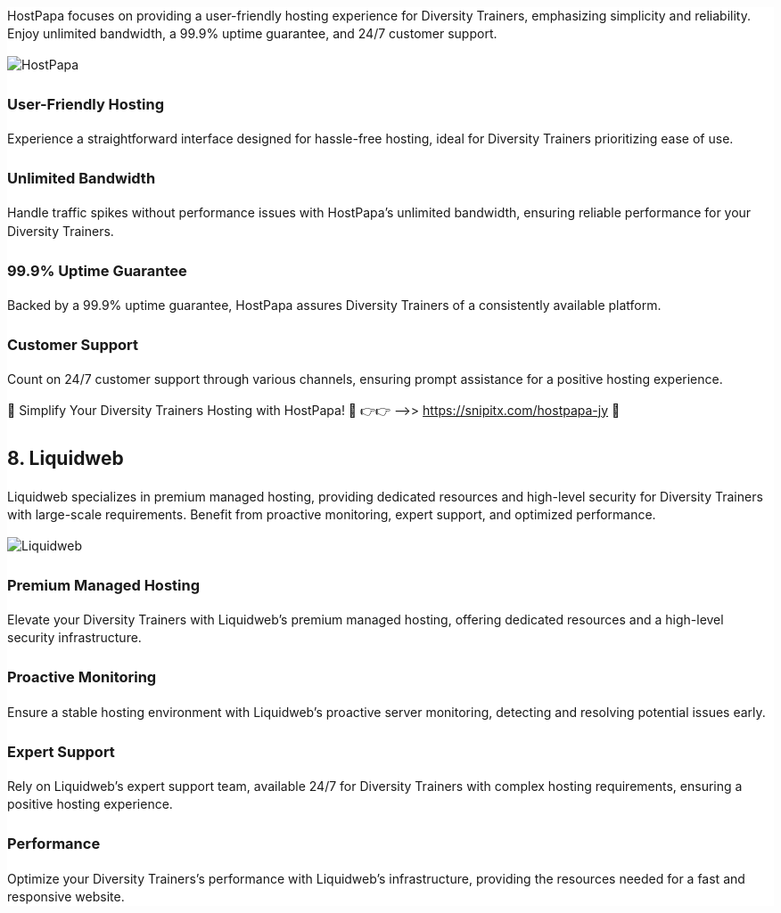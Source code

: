 HostPapa focuses on providing a user-friendly hosting experience for Diversity Trainers, emphasizing simplicity and reliability. Enjoy unlimited bandwidth, a 99.9% uptime guarantee, and 24/7 customer support.

![HostPapa](https://i.imgur.com/ouDTkvl.jpeg "HostPapa Hosting")

### User-Friendly Hosting
Experience a straightforward interface designed for hassle-free hosting, ideal for Diversity Trainers prioritizing ease of use.

### Unlimited Bandwidth
Handle traffic spikes without performance issues with HostPapa’s unlimited bandwidth, ensuring reliable performance for your Diversity Trainers.

### 99.9% Uptime Guarantee
Backed by a 99.9% uptime guarantee, HostPapa assures Diversity Trainers of a consistently available platform.

### Customer Support
Count on 24/7 customer support through various channels, ensuring prompt assistance for a positive hosting experience.

🌈 Simplify Your Diversity Trainers Hosting with HostPapa! 🚀
👉👉 -->> https://snipitx.com/hostpapa-jy 🚀

## 8. Liquidweb

Liquidweb specializes in premium managed hosting, providing dedicated resources and high-level security for Diversity Trainers with large-scale requirements. Benefit from proactive monitoring, expert support, and optimized performance.

![Liquidweb](https://i.imgur.com/4IvT9SC.jpeg "Liquidweb Hosting")

### Premium Managed Hosting
Elevate your Diversity Trainers with Liquidweb’s premium managed hosting, offering dedicated resources and a high-level security infrastructure.

### Proactive Monitoring
Ensure a stable hosting environment with Liquidweb’s proactive server monitoring, detecting and resolving potential issues early.

### Expert Support
Rely on Liquidweb’s expert support team, available 24/7 for Diversity Trainers with complex hosting requirements, ensuring a positive hosting experience.

### Performance
Optimize your Diversity Trainers’s performance with Liquidweb’s infrastructure, providing the resources needed for a fast and responsive website.
